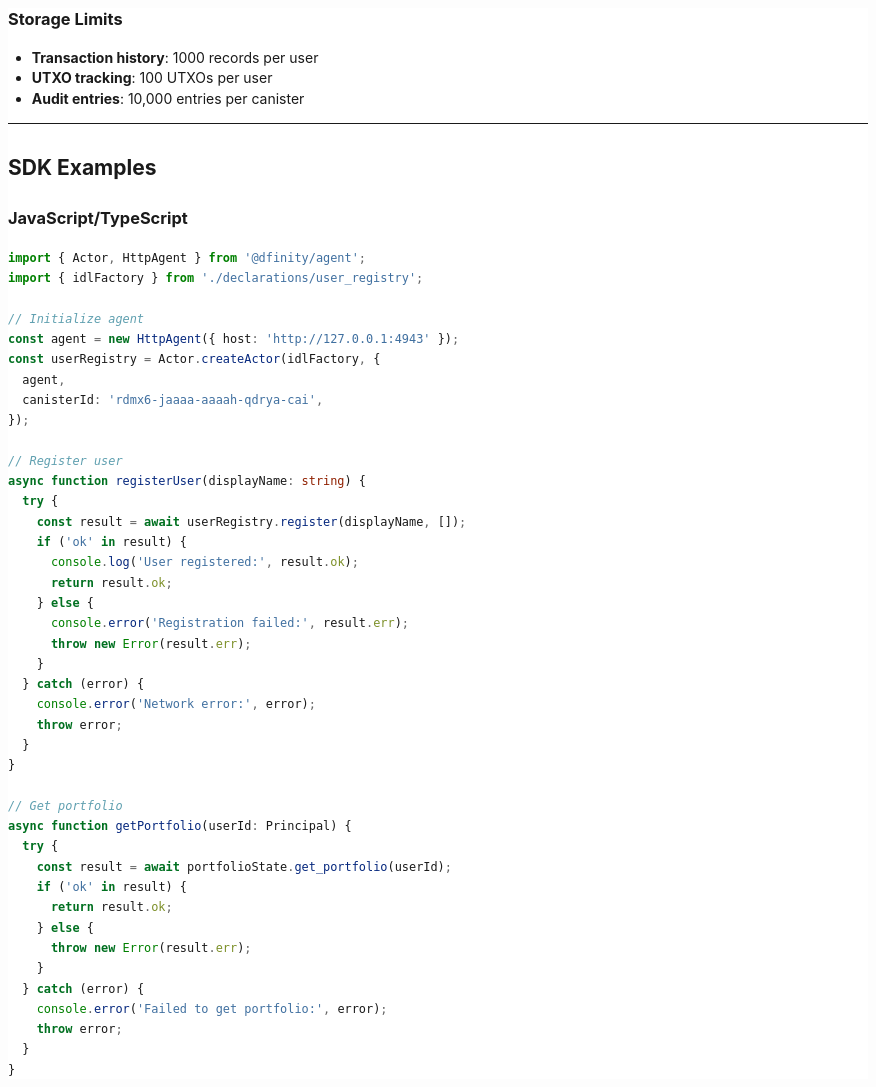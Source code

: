 ### Storage Limits
- **Transaction history**: 1000 records per user
- **UTXO tracking**: 100 UTXOs per user
- **Audit entries**: 10,000 entries per canister

---

## SDK Examples

### JavaScript/TypeScript

```typescript
import { Actor, HttpAgent } from '@dfinity/agent';
import { idlFactory } from './declarations/user_registry';

// Initialize agent
const agent = new HttpAgent({ host: 'http://127.0.0.1:4943' });
const userRegistry = Actor.createActor(idlFactory, {
  agent,
  canisterId: 'rdmx6-jaaaa-aaaah-qdrya-cai',
});

// Register user
async function registerUser(displayName: string) {
  try {
    const result = await userRegistry.register(displayName, []);
    if ('ok' in result) {
      console.log('User registered:', result.ok);
      return result.ok;
    } else {
      console.error('Registration failed:', result.err);
      throw new Error(result.err);
    }
  } catch (error) {
    console.error('Network error:', error);
    throw error;
  }
}

// Get portfolio
async function getPortfolio(userId: Principal) {
  try {
    const result = await portfolioState.get_portfolio(userId);
    if ('ok' in result) {
      return result.ok;
    } else {
      throw new Error(result.err);
    }
  } catch (error) {
    console.error('Failed to get portfolio:', error);
    throw error;
  }
}
```
